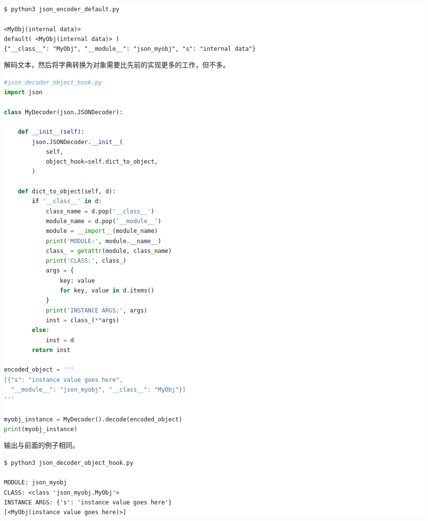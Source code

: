 ```
$ python3 json_encoder_default.py

<MyObj(internal data)>
default( <MyObj(internal data)> )
{"__class__": "MyObj", "__module__": "json_myobj", "s": "internal data"}
```
解码文本，然后将字典转换为对象需要比先前的实现更多的工作，但不多。

```python
#json_decoder_object_hook.py
import json

class MyDecoder(json.JSONDecoder):

    def __init__(self):
        json.JSONDecoder.__init__(
            self,
            object_hook=self.dict_to_object,
        )

    def dict_to_object(self, d):
        if '__class__' in d:
            class_name = d.pop('__class__')
            module_name = d.pop('__module__')
            module = __import__(module_name)
            print('MODULE:', module.__name__)
            class_ = getattr(module, class_name)
            print('CLASS:', class_)
            args = {
                key: value
                for key, value in d.items()
            }
            print('INSTANCE ARGS:', args)
            inst = class_(**args)
        else:
            inst = d
        return inst

encoded_object = '''
[{"s": "instance value goes here",
  "__module__": "json_myobj", "__class__": "MyObj"}]
'''

myobj_instance = MyDecoder().decode(encoded_object)
print(myobj_instance)
```
输出与前面的例子相同。

```
$ python3 json_decoder_object_hook.py

MODULE: json_myobj
CLASS: <class 'json_myobj.MyObj'>
INSTANCE ARGS: {'s': 'instance value goes here'}
[<MyObj(instance value goes here)>]
```
